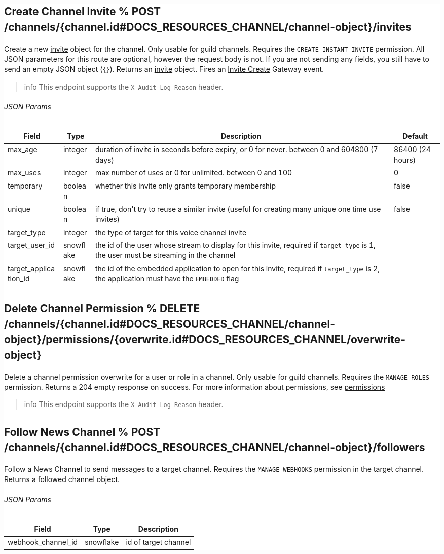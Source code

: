 ## Create Channel Invite % POST /channels/{channel.id#DOCS_RESOURCES_CHANNEL/channel-object}/invites

Create a new [invite](#DOCS_RESOURCES_INVITE/invite-object) object for the channel. Only usable for guild channels. Requires the `CREATE_INSTANT_INVITE` permission. All JSON parameters for this route are optional, however the request body is not. If you are not sending any fields, you still have to send an empty JSON object (`{}`). Returns an [invite](#DOCS_RESOURCES_INVITE/invite-object) object. Fires an [Invite Create](#DOCS_TOPICS_GATEWAY/invite-create) Gateway event.

> info
> This endpoint supports the `X-Audit-Log-Reason` header.

###### JSON Params

| Field                 | Type      | Description                                                                                                                               | Default          |
|-----------------------|-----------|-------------------------------------------------------------------------------------------------------------------------------------------|------------------|
| max_age               | integer   | duration of invite in seconds before expiry, or 0 for never. between 0 and 604800 (7 days)                                                | 86400 (24 hours) |
| max_uses              | integer   | max number of uses or 0 for unlimited. between 0 and 100                                                                                  | 0                |
| temporary             | boolean   | whether this invite only grants temporary membership                                                                                      | false            |
| unique                | boolean   | if true, don't try to reuse a similar invite (useful for creating many unique one time use invites)                                       | false            |
| target_type           | integer   | the [type of target](#DOCS_RESOURCES_INVITE/invite-object-invite-target-types) for this voice channel invite                              |                  |
| target_user_id        | snowflake | the id of the user whose stream to display for this invite, required if `target_type` is 1, the user must be streaming in the channel     |                  |
| target_application_id | snowflake | the id of the embedded application to open for this invite, required if `target_type` is 2, the application must have the `EMBEDDED` flag |                  |

## Delete Channel Permission % DELETE /channels/{channel.id#DOCS_RESOURCES_CHANNEL/channel-object}/permissions/{overwrite.id#DOCS_RESOURCES_CHANNEL/overwrite-object}

Delete a channel permission overwrite for a user or role in a channel. Only usable for guild channels. Requires the `MANAGE_ROLES` permission. Returns a 204 empty response on success. For more information about permissions, see [permissions](#DOCS_TOPICS_PERMISSIONS/permissions)

> info
> This endpoint supports the `X-Audit-Log-Reason` header.

## Follow News Channel % POST /channels/{channel.id#DOCS_RESOURCES_CHANNEL/channel-object}/followers

Follow a News Channel to send messages to a target channel. Requires the `MANAGE_WEBHOOKS` permission in the target channel. Returns a [followed channel](#DOCS_RESOURCES_CHANNEL/followed-channel-object) object.

###### JSON Params

| Field              | Type      | Description          |
|--------------------|-----------|----------------------|
| webhook_channel_id | snowflake | id of target channel |
